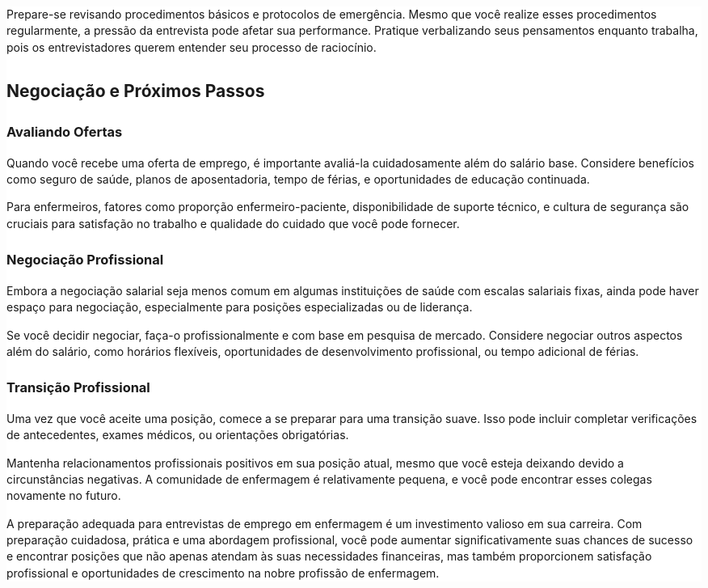 Prepare-se revisando procedimentos básicos e protocolos de emergência. Mesmo que você realize esses procedimentos regularmente, a pressão da entrevista pode afetar sua performance. Pratique verbalizando seus pensamentos enquanto trabalha, pois os entrevistadores querem entender seu processo de raciocínio.

## Negociação e Próximos Passos

### Avaliando Ofertas

Quando você recebe uma oferta de emprego, é importante avaliá-la cuidadosamente além do salário base. Considere benefícios como seguro de saúde, planos de aposentadoria, tempo de férias, e oportunidades de educação continuada.

Para enfermeiros, fatores como proporção enfermeiro-paciente, disponibilidade de suporte técnico, e cultura de segurança são cruciais para satisfação no trabalho e qualidade do cuidado que você pode fornecer.

### Negociação Profissional

Embora a negociação salarial seja menos comum em algumas instituições de saúde com escalas salariais fixas, ainda pode haver espaço para negociação, especialmente para posições especializadas ou de liderança.

Se você decidir negociar, faça-o profissionalmente e com base em pesquisa de mercado. Considere negociar outros aspectos além do salário, como horários flexíveis, oportunidades de desenvolvimento profissional, ou tempo adicional de férias.

### Transição Profissional

Uma vez que você aceite uma posição, comece a se preparar para uma transição suave. Isso pode incluir completar verificações de antecedentes, exames médicos, ou orientações obrigatórias.

Mantenha relacionamentos profissionais positivos em sua posição atual, mesmo que você esteja deixando devido a circunstâncias negativas. A comunidade de enfermagem é relativamente pequena, e você pode encontrar esses colegas novamente no futuro.

A preparação adequada para entrevistas de emprego em enfermagem é um investimento valioso em sua carreira. Com preparação cuidadosa, prática e uma abordagem profissional, você pode aumentar significativamente suas chances de sucesso e encontrar posições que não apenas atendam às suas necessidades financeiras, mas também proporcionem satisfação profissional e oportunidades de crescimento na nobre profissão de enfermagem.

